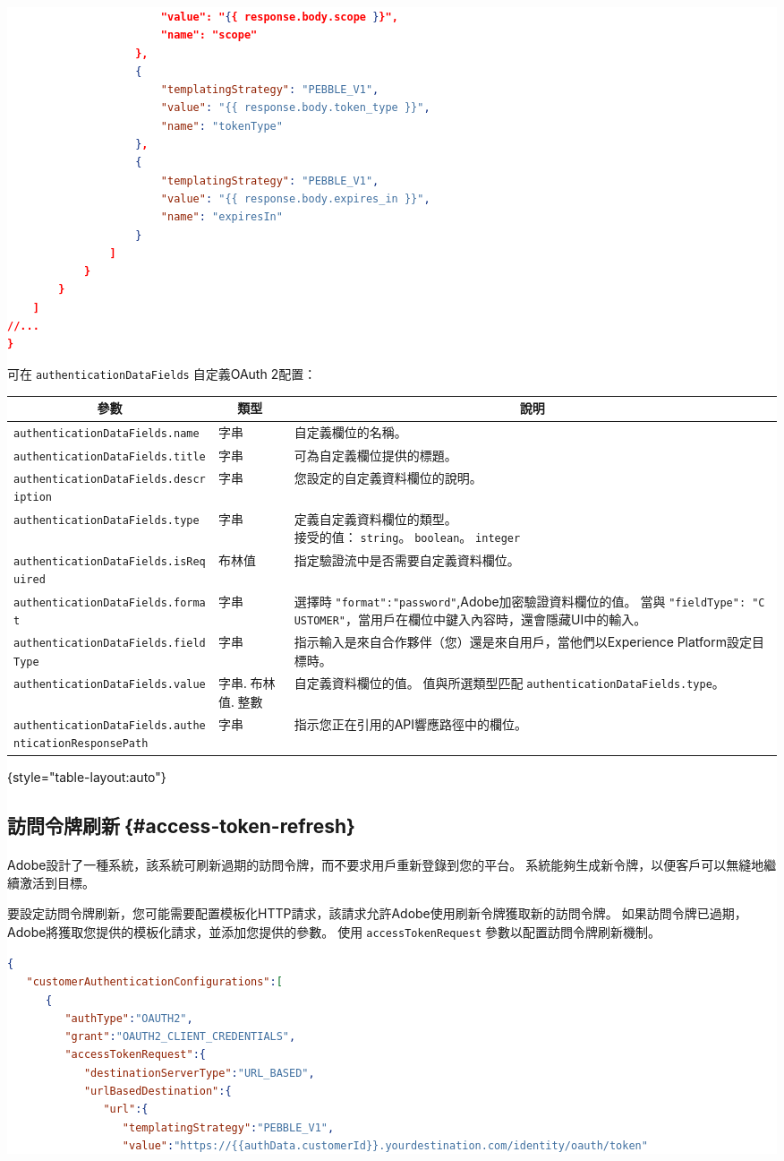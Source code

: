 ```json
                        "value": "{{ response.body.scope }}",
                        "name": "scope"
                    },
                    {
                        "templatingStrategy": "PEBBLE_V1",
                        "value": "{{ response.body.token_type }}",
                        "name": "tokenType"
                    },
                    {
                        "templatingStrategy": "PEBBLE_V1",
                        "value": "{{ response.body.expires_in }}",
                        "name": "expiresIn"
                    }
                ]
            }
        }
    ]
//...
}
```



可在 `authenticationDataFields` 自定義OAuth 2配置：

| 參數 | 類型 | 說明 |
|---------|----------|------|
| `authenticationDataFields.name` | 字串 | 自定義欄位的名稱。 |
| `authenticationDataFields.title` | 字串 | 可為自定義欄位提供的標題。 |
| `authenticationDataFields.description` | 字串 | 您設定的自定義資料欄位的說明。 |
| `authenticationDataFields.type` | 字串 | 定義自定義資料欄位的類型。 <br> 接受的值： `string`。 `boolean`。 `integer` |
| `authenticationDataFields.isRequired` | 布林值 | 指定驗證流中是否需要自定義資料欄位。 |
| `authenticationDataFields.format` | 字串 | 選擇時 `"format":"password"`,Adobe加密驗證資料欄位的值。 當與 `"fieldType": "CUSTOMER"`，當用戶在欄位中鍵入內容時，還會隱藏UI中的輸入。 |
| `authenticationDataFields.fieldType` | 字串 | 指示輸入是來自合作夥伴（您）還是來自用戶，當他們以Experience Platform設定目標時。 |
| `authenticationDataFields.value` | 字串. 布林值. 整數 | 自定義資料欄位的值。 值與所選類型匹配 `authenticationDataFields.type`。 |
| `authenticationDataFields.authenticationResponsePath` | 字串 | 指示您正在引用的API響應路徑中的欄位。 |

{style="table-layout:auto"}

## 訪問令牌刷新 {#access-token-refresh}

Adobe設計了一種系統，該系統可刷新過期的訪問令牌，而不要求用戶重新登錄到您的平台。 系統能夠生成新令牌，以便客戶可以無縫地繼續激活到目標。

要設定訪問令牌刷新，您可能需要配置模板化HTTP請求，該請求允許Adobe使用刷新令牌獲取新的訪問令牌。 如果訪問令牌已過期，Adobe將獲取您提供的模板化請求，並添加您提供的參數。 使用 `accessTokenRequest` 參數以配置訪問令牌刷新機制。


```json
{
   "customerAuthenticationConfigurations":[
      {
         "authType":"OAUTH2",
         "grant":"OAUTH2_CLIENT_CREDENTIALS",
         "accessTokenRequest":{
            "destinationServerType":"URL_BASED",
            "urlBasedDestination":{
               "url":{
                  "templatingStrategy":"PEBBLE_V1",
                  "value":"https://{{authData.customerId}}.yourdestination.com/identity/oauth/token"
```
